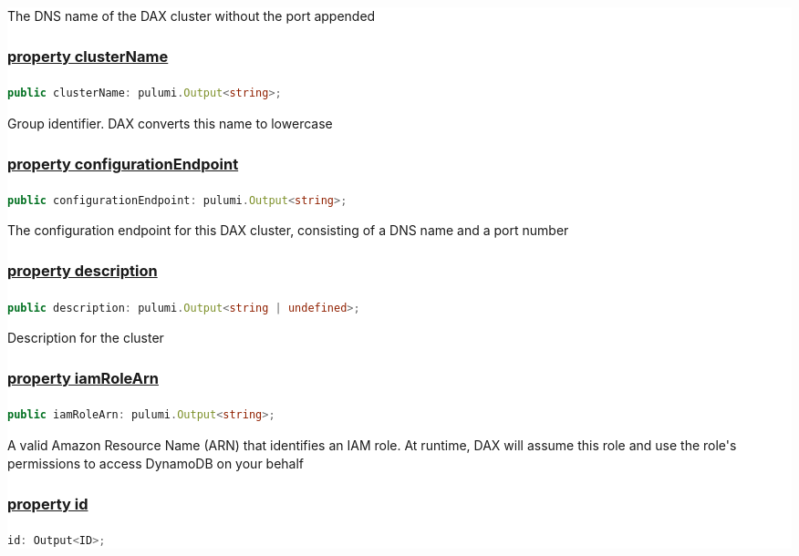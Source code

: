 
The DNS name of the DAX cluster without the port appended

<h3 class="pdoc-member-header">
<a class="pdoc-child-name" href="https://github.com/pulumi/pulumi-aws/blob/master/sdk/nodejs/dax/cluster.ts#L42">property clusterName</a>
</h3>

```typescript
public clusterName: pulumi.Output<string>;
```


Group identifier. DAX converts this name to
lowercase

<h3 class="pdoc-member-header">
<a class="pdoc-child-name" href="https://github.com/pulumi/pulumi-aws/blob/master/sdk/nodejs/dax/cluster.ts#L47">property configurationEndpoint</a>
</h3>

```typescript
public configurationEndpoint: pulumi.Output<string>;
```


The configuration endpoint for this DAX cluster,
consisting of a DNS name and a port number

<h3 class="pdoc-member-header">
<a class="pdoc-child-name" href="https://github.com/pulumi/pulumi-aws/blob/master/sdk/nodejs/dax/cluster.ts#L51">property description</a>
</h3>

```typescript
public description: pulumi.Output<string | undefined>;
```


Description for the cluster

<h3 class="pdoc-member-header">
<a class="pdoc-child-name" href="https://github.com/pulumi/pulumi-aws/blob/master/sdk/nodejs/dax/cluster.ts#L57">property iamRoleArn</a>
</h3>

```typescript
public iamRoleArn: pulumi.Output<string>;
```


A valid Amazon Resource Name (ARN) that identifies
an IAM role. At runtime, DAX will assume this role and use the role's
permissions to access DynamoDB on your behalf

<h3 class="pdoc-member-header">
<a class="pdoc-child-name" href="https://github.com/pulumi/pulumi-aws/blob/master/sdk/nodejs/node_modules/@pulumi/pulumi/resource.d.ts#L80">property id</a>
</h3>

```typescript
id: Output<ID>;
```
